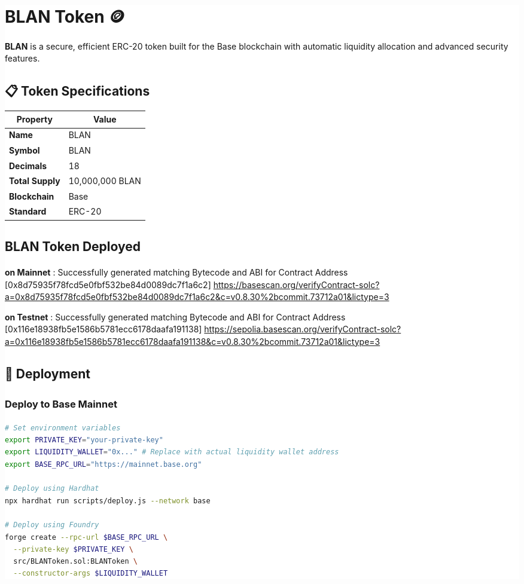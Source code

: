 # BLAN Token 🪙

**BLAN** is a secure, efficient ERC-20 token built for the Base blockchain with automatic liquidity allocation and advanced security features.

## 📋 Token Specifications

| Property | Value |
|----------|--------|
| **Name** | BLAN |
| **Symbol** | BLAN |
| **Decimals** | 18 |
| **Total Supply** | 10,000,000 BLAN |
| **Blockchain** | Base |
| **Standard** | ERC-20 |

## BLAN Token Deployed

**on Mainnet** : 
Successfully generated matching Bytecode and ABI for Contract Address [0x8d75935f78fcd5e0fbf532be84d0089dc7f1a6c2]
https://basescan.org/verifyContract-solc?a=0x8d75935f78fcd5e0fbf532be84d0089dc7f1a6c2&c=v0.8.30%2bcommit.73712a01&lictype=3

**on Testnet** : Successfully generated matching Bytecode and ABI for Contract Address [0x116e18938fb5e1586b5781ecc6178daafa191138]
https://sepolia.basescan.org/verifyContract-solc?a=0x116e18938fb5e1586b5781ecc6178daafa191138&c=v0.8.30%2bcommit.73712a01&lictype=3

## 🔧 Deployment

### Deploy to Base Mainnet

```bash
# Set environment variables
export PRIVATE_KEY="your-private-key"
export LIQUIDITY_WALLET="0x..." # Replace with actual liquidity wallet address
export BASE_RPC_URL="https://mainnet.base.org"

# Deploy using Hardhat
npx hardhat run scripts/deploy.js --network base

# Deploy using Foundry
forge create --rpc-url $BASE_RPC_URL \
  --private-key $PRIVATE_KEY \
  src/BLANToken.sol:BLANToken \
  --constructor-args $LIQUIDITY_WALLET
```
